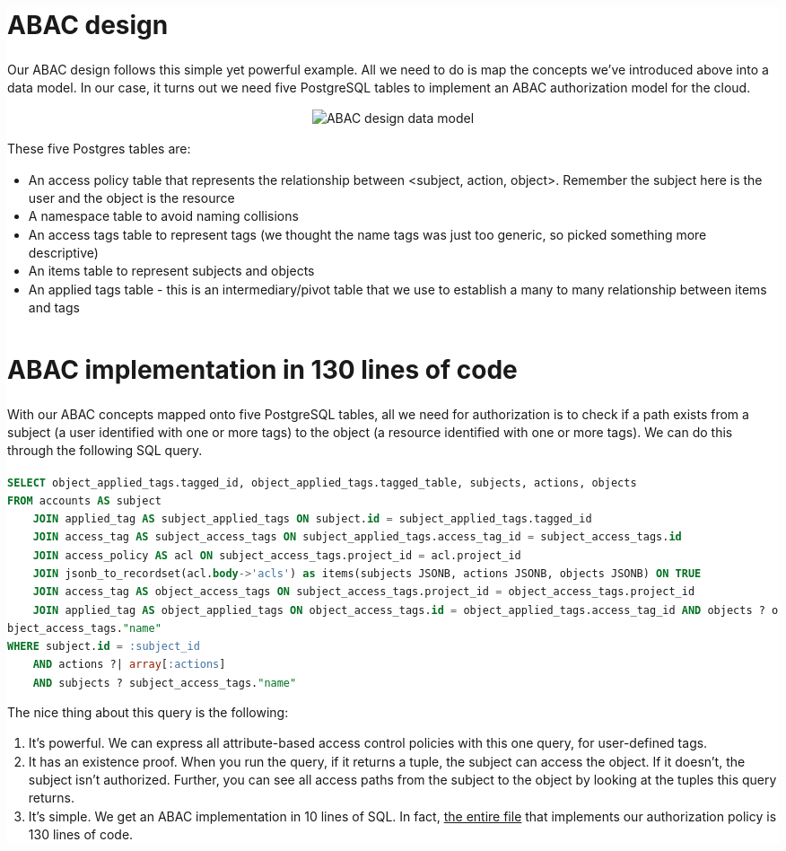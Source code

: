 # ABAC design

Our ABAC design follows this simple yet powerful example. All we need to do is map the concepts we’ve introduced above into a data model. In our case, it turns out we need five PostgreSQL tables to implement an ABAC authorization model for the cloud.

<p align="center">
<img src="https://github.com/ubicloud/ubicloud/assets/2545443/96f2138a-20e3-434a-9bb3-28350510c34e" alt="ABAC design data model" width=45% height=45%>
</p>

These five Postgres tables are:

* An access policy table that represents the relationship between <subject, action, object>. Remember the subject here is the user and the object is the resource
* A namespace table to avoid naming collisions
* An access tags table to represent tags (we thought the name tags was just too generic, so picked something more descriptive)
* An items table to represent subjects and objects
* An applied tags table - this is an intermediary/pivot table that we use to establish a many to many relationship between items and tags


# ABAC implementation in 130 lines of code

With our ABAC concepts mapped onto five PostgreSQL tables, all we need for authorization is to check if a path exists from a subject (a user identified with one or more tags) to the object (a resource identified with one or more tags). We can do this through the following SQL query.

```sql
SELECT object_applied_tags.tagged_id, object_applied_tags.tagged_table, subjects, actions, objects
FROM accounts AS subject
    JOIN applied_tag AS subject_applied_tags ON subject.id = subject_applied_tags.tagged_id
    JOIN access_tag AS subject_access_tags ON subject_applied_tags.access_tag_id = subject_access_tags.id
    JOIN access_policy AS acl ON subject_access_tags.project_id = acl.project_id
    JOIN jsonb_to_recordset(acl.body->'acls') as items(subjects JSONB, actions JSONB, objects JSONB) ON TRUE
    JOIN access_tag AS object_access_tags ON subject_access_tags.project_id = object_access_tags.project_id
    JOIN applied_tag AS object_applied_tags ON object_access_tags.id = object_applied_tags.access_tag_id AND objects ? object_access_tags."name"
WHERE subject.id = :subject_id
    AND actions ?| array[:actions]
    AND subjects ? subject_access_tags."name"
```

The nice thing about this query is the following:

1. It’s powerful. We can express all attribute-based access control policies with this one query, for user-defined tags.
2. It has an existence proof. When you run the query, if it returns a tuple, the subject can access the object. If it doesn’t, the subject isn’t authorized. Further, you can see all access paths from the subject to the object by looking at the tuples this query returns.
3. It’s simple. We get an ABAC implementation in 10 lines of SQL. In fact, [the entire file](https://github.com/ubicloud/ubicloud/blob/main/lib/authorization.rb) that implements our authorization policy is 130 lines of code.
